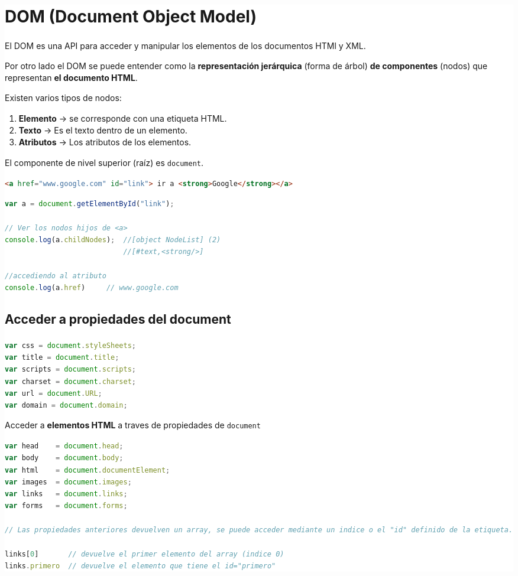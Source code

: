 # DOM (Document Object Model)

El DOM es una API para acceder y manipular los elementos de los documentos HTMl y XML. 

Por otro lado el DOM se puede entender como la **representación jerárquica** (forma de árbol) **de componentes** (nodos) que representan **el documento HTML**. 

Existen varios tipos de nodos:

1. __Elemento__  -> se corresponde con una etiqueta HTML.
2. __Texto__     -> Es el texto dentro de un elemento.
3. __Atributos__ -> Los atributos de los elementos.

El componente de nivel superior (raíz) es `document`.
```html
<a href="www.google.com" id="link"> ir a <strong>Google</strong></a>
```

```javascript
var a = document.getElementById("link");

// Ver los nodos hijos de <a>
console.log(a.childNodes);  //[object NodeList] (2)
							//[#text,<strong/>]

//accediendo al atributo
console.log(a.href)		// www.google.com
```
## Acceder a propiedades del document

```javascript
var css = document.styleSheets;
var title = document.title;
var scripts = document.scripts;
var charset = document.charset;
var url = document.URL;
var domain = document.domain;
```

Acceder a __elementos HTML__  a traves de propiedades de `document`
```javascript
var head    = document.head;
var body    = document.body;
var html    = document.documentElement;
var images  = document.images;
var links   = document.links;
var forms   = document.forms;

// Las propiedades anteriores devuelven un array, se puede acceder mediante un indice o el "id" definido de la etiqueta.

links[0]       // devuelve el primer elemento del array (indice 0) 
links.primero  // devuelve el elemento que tiene el id="primero"
```
